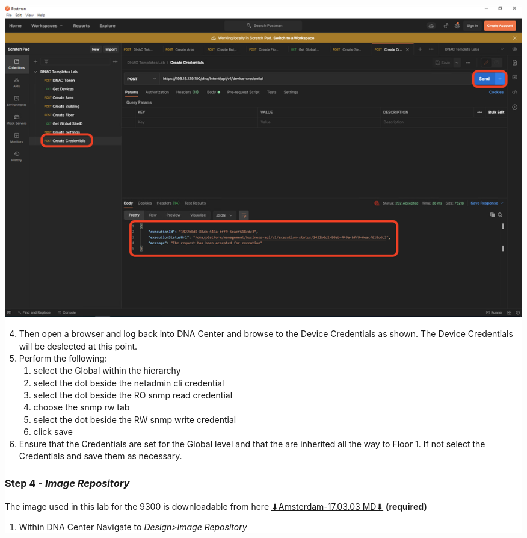 ![json](./images/Postman-Settings-Creds-API.png?raw=true "Import JSON")

4. Then open a browser and log back into DNA Center and browse to the Device Credentials as shown. The Device Credentials will be deslected at this point.
5. Perform the following:
   1. select the Global within the hierarchy
   2. select the dot beside the netadmin cli credential
   3. select the dot beside the RO snmp read credential
   4. choose the snmp rw tab
   5. select the dot beside the RW snmp write credential
   6. click save
6. Ensure that the Credentials are set for the Global level and that the are inherited all the way to Floor 1. If not select the Credentials and save them as necessary.

### Step 4 - ***Image Repository***
The image used in this lab for the 9300 is downloadable from here [⬇︎Amsterdam-17.03.03 MD⬇︎](https://software.cisco.com/download/home/286315874/type/282046477/release/Amsterdam-17.3.3) **(required)** 

1. Within DNA Center Navigate to *Design>Image Repository*  